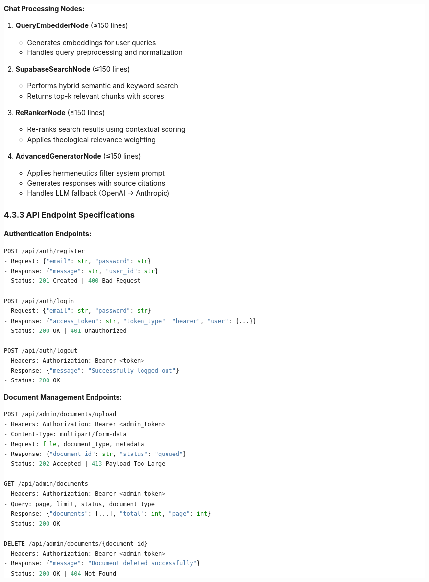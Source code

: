**Chat Processing Nodes:**
1. **QueryEmbedderNode** (≤150 lines)
   - Generates embeddings for user queries
   - Handles query preprocessing and normalization
   
2. **SupabaseSearchNode** (≤150 lines)
   - Performs hybrid semantic and keyword search
   - Returns top-k relevant chunks with scores
   
3. **ReRankerNode** (≤150 lines)
   - Re-ranks search results using contextual scoring
   - Applies theological relevance weighting
   
4. **AdvancedGeneratorNode** (≤150 lines)
   - Applies hermeneutics filter system prompt
   - Generates responses with source citations
   - Handles LLM fallback (OpenAI → Anthropic)

### 4.3.3 API Endpoint Specifications

**Authentication Endpoints:**
```python
POST /api/auth/register
- Request: {"email": str, "password": str}
- Response: {"message": str, "user_id": str}
- Status: 201 Created | 400 Bad Request

POST /api/auth/login  
- Request: {"email": str, "password": str}
- Response: {"access_token": str, "token_type": "bearer", "user": {...}}
- Status: 200 OK | 401 Unauthorized

POST /api/auth/logout
- Headers: Authorization: Bearer <token>
- Response: {"message": "Successfully logged out"}
- Status: 200 OK
```

**Document Management Endpoints:**
```python
POST /api/admin/documents/upload
- Headers: Authorization: Bearer <admin_token>
- Content-Type: multipart/form-data
- Request: file, document_type, metadata
- Response: {"document_id": str, "status": "queued"}
- Status: 202 Accepted | 413 Payload Too Large

GET /api/admin/documents
- Headers: Authorization: Bearer <admin_token>
- Query: page, limit, status, document_type
- Response: {"documents": [...], "total": int, "page": int}
- Status: 200 OK

DELETE /api/admin/documents/{document_id}
- Headers: Authorization: Bearer <admin_token>
- Response: {"message": "Document deleted successfully"}
- Status: 200 OK | 404 Not Found
```
